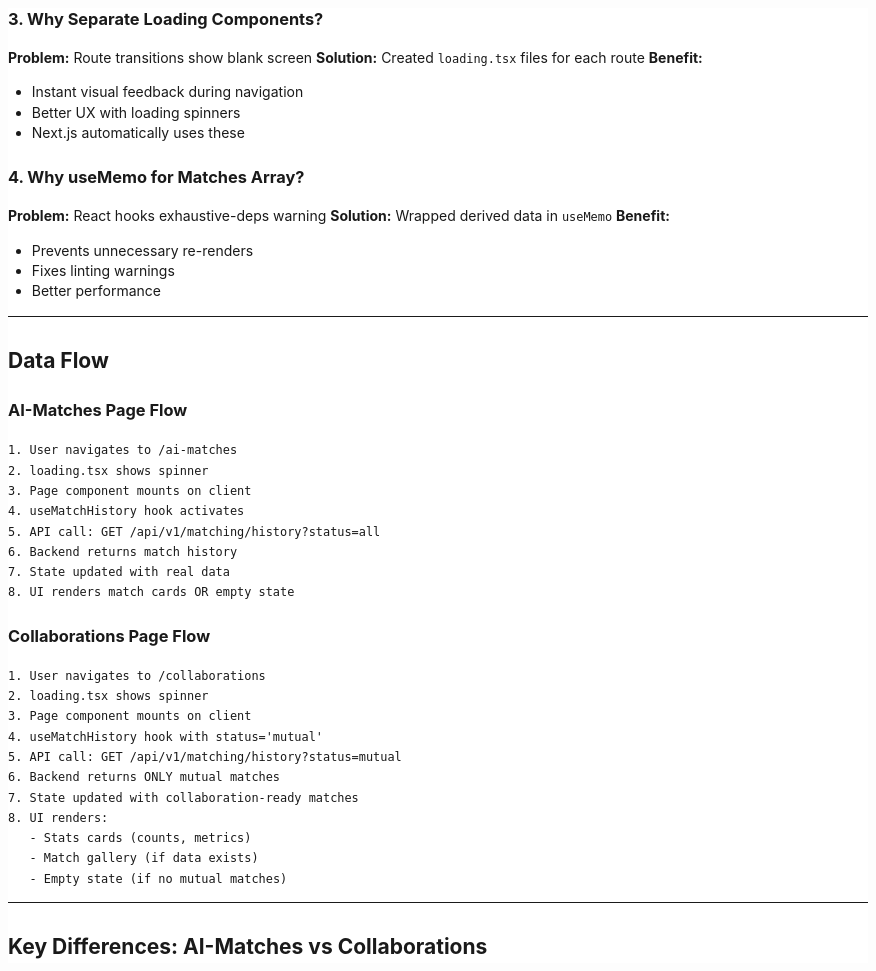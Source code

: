 ### 3. Why Separate Loading Components?
**Problem:** Route transitions show blank screen
**Solution:** Created `loading.tsx` files for each route
**Benefit:**
- Instant visual feedback during navigation
- Better UX with loading spinners
- Next.js automatically uses these

### 4. Why useMemo for Matches Array?
**Problem:** React hooks exhaustive-deps warning
**Solution:** Wrapped derived data in `useMemo`
**Benefit:**
- Prevents unnecessary re-renders
- Fixes linting warnings
- Better performance

---

## Data Flow

### AI-Matches Page Flow
```
1. User navigates to /ai-matches
2. loading.tsx shows spinner
3. Page component mounts on client
4. useMatchHistory hook activates
5. API call: GET /api/v1/matching/history?status=all
6. Backend returns match history
7. State updated with real data
8. UI renders match cards OR empty state
```

### Collaborations Page Flow
```
1. User navigates to /collaborations
2. loading.tsx shows spinner
3. Page component mounts on client
4. useMatchHistory hook with status='mutual'
5. API call: GET /api/v1/matching/history?status=mutual
6. Backend returns ONLY mutual matches
7. State updated with collaboration-ready matches
8. UI renders:
   - Stats cards (counts, metrics)
   - Match gallery (if data exists)
   - Empty state (if no mutual matches)
```

---

## Key Differences: AI-Matches vs Collaborations
